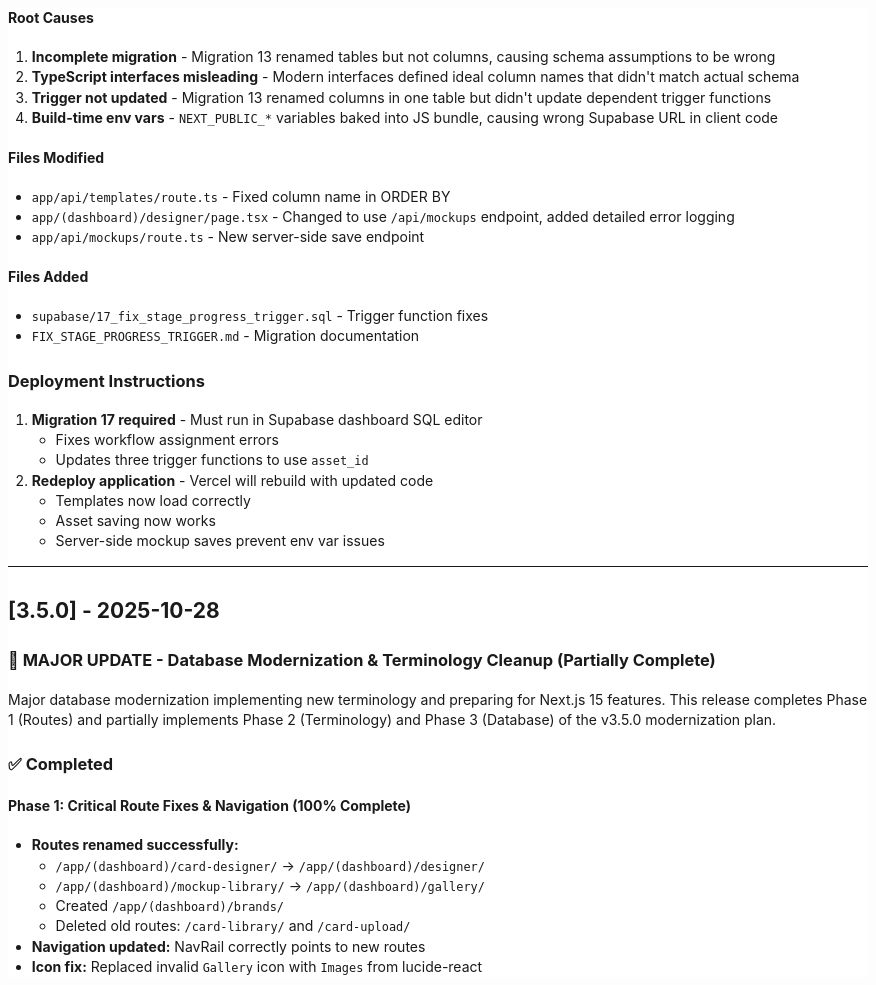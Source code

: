#### Root Causes
1. **Incomplete migration** - Migration 13 renamed tables but not columns, causing schema assumptions to be wrong
2. **TypeScript interfaces misleading** - Modern interfaces defined ideal column names that didn't match actual schema
3. **Trigger not updated** - Migration 13 renamed columns in one table but didn't update dependent trigger functions
4. **Build-time env vars** - `NEXT_PUBLIC_*` variables baked into JS bundle, causing wrong Supabase URL in client code

#### Files Modified
- `app/api/templates/route.ts` - Fixed column name in ORDER BY
- `app/(dashboard)/designer/page.tsx` - Changed to use `/api/mockups` endpoint, added detailed error logging
- `app/api/mockups/route.ts` - New server-side save endpoint

#### Files Added
- `supabase/17_fix_stage_progress_trigger.sql` - Trigger function fixes
- `FIX_STAGE_PROGRESS_TRIGGER.md` - Migration documentation

### Deployment Instructions

1. **Migration 17 required** - Must run in Supabase dashboard SQL editor
   - Fixes workflow assignment errors
   - Updates three trigger functions to use `asset_id`
2. **Redeploy application** - Vercel will rebuild with updated code
   - Templates now load correctly
   - Asset saving now works
   - Server-side mockup saves prevent env var issues

---

## [3.5.0] - 2025-10-28

### 🚀 **MAJOR UPDATE - Database Modernization & Terminology Cleanup (Partially Complete)**

Major database modernization implementing new terminology and preparing for Next.js 15 features. This release completes Phase 1 (Routes) and partially implements Phase 2 (Terminology) and Phase 3 (Database) of the v3.5.0 modernization plan.

### ✅ Completed

#### Phase 1: Critical Route Fixes & Navigation (100% Complete)
- **Routes renamed successfully:**
  - `/app/(dashboard)/card-designer/` → `/app/(dashboard)/designer/`
  - `/app/(dashboard)/mockup-library/` → `/app/(dashboard)/gallery/`
  - Created `/app/(dashboard)/brands/`
  - Deleted old routes: `/card-library/` and `/card-upload/`
- **Navigation updated:** NavRail correctly points to new routes
- **Icon fix:** Replaced invalid `Gallery` icon with `Images` from lucide-react
